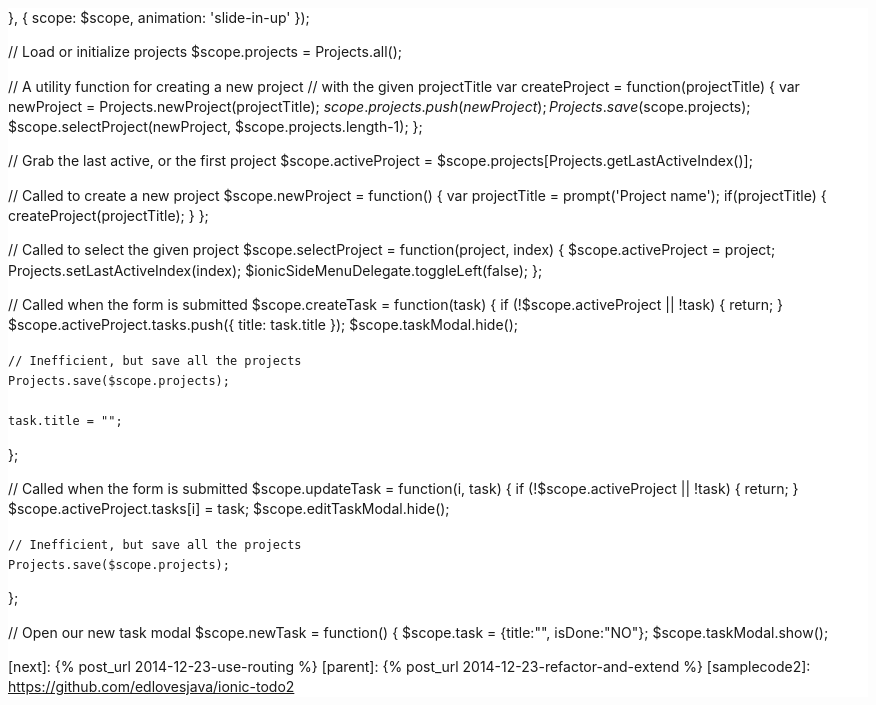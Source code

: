   }, {
    scope: $scope,
    animation: 'slide-in-up'
  });

  // Load or initialize projects
  $scope.projects = Projects.all();

  // A utility function for creating a new project
  // with the given projectTitle
  var createProject = function(projectTitle) {
    var newProject = Projects.newProject(projectTitle);
    $scope.projects.push(newProject);
    Projects.save($scope.projects);
    $scope.selectProject(newProject, $scope.projects.length-1);
  };

  // Grab the last active, or the first project
  $scope.activeProject = $scope.projects[Projects.getLastActiveIndex()];

  // Called to create a new project
  $scope.newProject = function() {
    var projectTitle = prompt('Project name');
    if(projectTitle) {
      createProject(projectTitle);
    }
  };

  // Called to select the given project
  $scope.selectProject = function(project, index) {
    $scope.activeProject = project;
    Projects.setLastActiveIndex(index);
    $ionicSideMenuDelegate.toggleLeft(false);
  };


  // Called when the form is submitted
  $scope.createTask = function(task) {
    if (!$scope.activeProject || !task) {
      return;
    }
    $scope.activeProject.tasks.push({
      title: task.title
    });
    $scope.taskModal.hide();

    // Inefficient, but save all the projects
    Projects.save($scope.projects);

    task.title = "";
  };

// Called when the form is submitted
  $scope.updateTask = function(i, task) {
    if (!$scope.activeProject || !task) {
      return;
    }
    $scope.activeProject.tasks[i] = task;
    $scope.editTaskModal.hide();

    // Inefficient, but save all the projects
    Projects.save($scope.projects);

  };

  // Open our new task modal
  $scope.newTask = function() {
    $scope.task = {title:"", isDone:"NO"};
    $scope.taskModal.show();

[next]: {% post_url 2014-12-23-use-routing %}
[parent]: {% post_url 2014-12-23-refactor-and-extend %}
[samplecode2]: https://github.com/edlovesjava/ionic-todo2